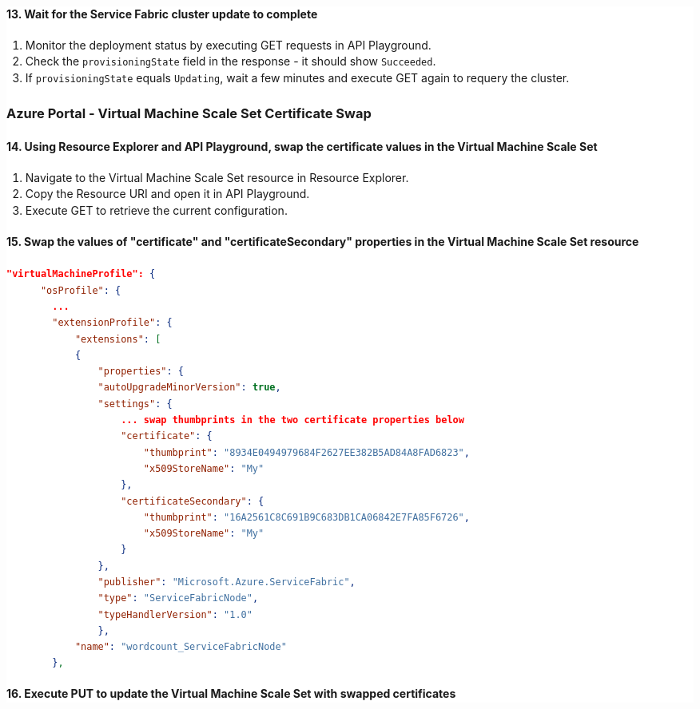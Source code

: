 #### 13. **Wait** for the Service Fabric cluster update to complete

1. Monitor the deployment status by executing GET requests in API Playground.
2. Check the `provisioningState` field in the response - it should show `Succeeded`.
3. If `provisioningState` equals `Updating`, wait a few minutes and execute GET again to requery the cluster.

### Azure Portal - Virtual Machine Scale Set Certificate Swap

#### 14. Using Resource Explorer and API Playground, swap the certificate values in the Virtual Machine Scale Set

1. Navigate to the Virtual Machine Scale Set resource in Resource Explorer.
2. Copy the Resource URI and open it in API Playground.
3. Execute GET to retrieve the current configuration.

#### 15. Swap the values of "certificate" and "certificateSecondary" properties in the Virtual Machine Scale Set resource

```json
"virtualMachineProfile": {
      "osProfile": {
        ...
        "extensionProfile": {
            "extensions": [
            {
                "properties": {
                "autoUpgradeMinorVersion": true,
                "settings": {
                    ... swap thumbprints in the two certificate properties below
                    "certificate": {
                        "thumbprint": "8934E0494979684F2627EE382B5AD84A8FAD6823",
                        "x509StoreName": "My"
                    },
                    "certificateSecondary": {
                        "thumbprint": "16A2561C8C691B9C683DB1CA06842E7FA85F6726",
                        "x509StoreName": "My"
                    }
                },
                "publisher": "Microsoft.Azure.ServiceFabric",
                "type": "ServiceFabricNode",
                "typeHandlerVersion": "1.0"
                },
            "name": "wordcount_ServiceFabricNode"
        },
```

#### 16. Execute PUT to update the Virtual Machine Scale Set with swapped certificates
